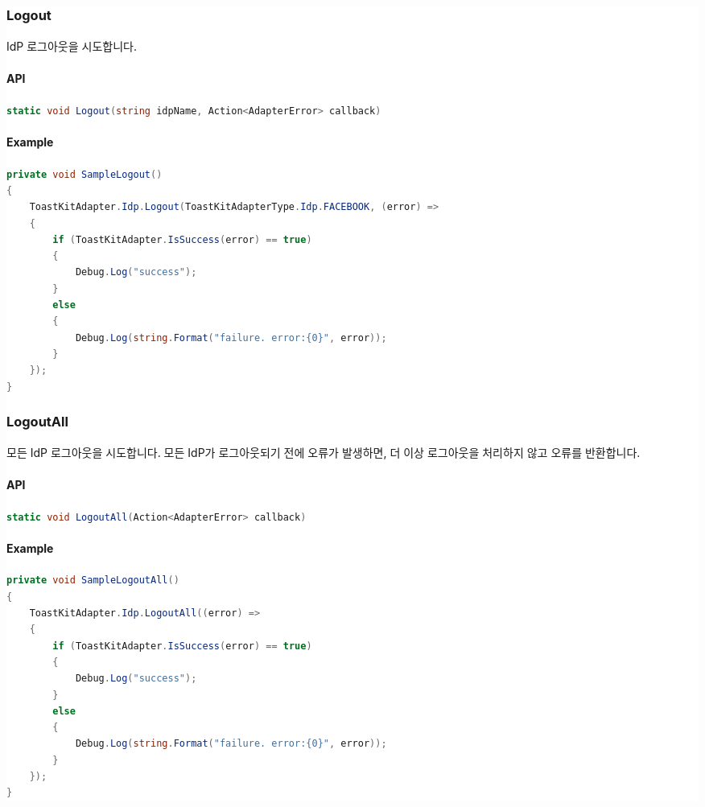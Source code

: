 ### Logout

IdP 로그아웃을 시도합니다.

#### API

```cs
static void Logout(string idpName, Action<AdapterError> callback)
```

#### Example

```cs
private void SampleLogout()
{
    ToastKitAdapter.Idp.Logout(ToastKitAdapterType.Idp.FACEBOOK, (error) => 
    {
        if (ToastKitAdapter.IsSuccess(error) == true)
        {
            Debug.Log("success");
        }
        else
        {
            Debug.Log(string.Format("failure. error:{0}", error));
        }
    });
}
```

### LogoutAll

모든 IdP 로그아웃을 시도합니다.
모든 IdP가 로그아웃되기 전에 오류가 발생하면, 더 이상 로그아웃을 처리하지 않고 오류를 반환합니다.

#### API

```cs
static void LogoutAll(Action<AdapterError> callback)
```

#### Example

```cs
private void SampleLogoutAll()
{
    ToastKitAdapter.Idp.LogoutAll((error) =>
    {
        if (ToastKitAdapter.IsSuccess(error) == true)
        {
            Debug.Log("success");
        }
        else
        {
            Debug.Log(string.Format("failure. error:{0}", error));
        }
    });
}
```
